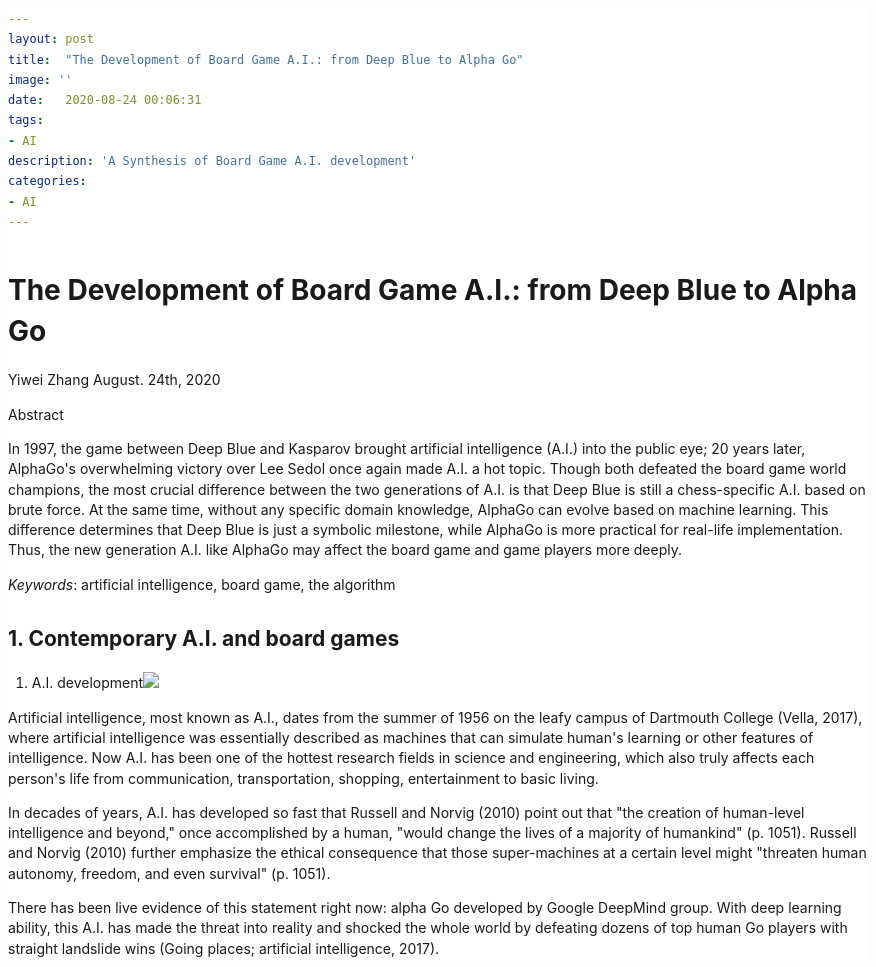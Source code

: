 ```yaml
---
layout: post
title:  "The Development of Board Game A.I.: from Deep Blue to Alpha Go"
image: ''
date:   2020-08-24 00:06:31
tags:
- AI
description: 'A Synthesis of Board Game A.I. development'
categories:
- AI
---
```


# The Development of Board Game A.I.: from Deep Blue to Alpha Go

Yiwei Zhang August. 24th, 2020

Abstract

In 1997, the game between Deep Blue and Kasparov brought artificial intelligence (A.I.) into the public eye; 20 years later, AlphaGo's overwhelming victory over Lee Sedol once again made A.I. a hot topic. Though both defeated the board game world champions, the most crucial difference between the two generations of A.I. is that Deep Blue is still a chess-specific A.I. based on brute force. At the same time, without any specific domain knowledge, AlphaGo can evolve based on machine learning. This difference determines that Deep Blue is just a symbolic milestone, while AlphaGo is more practical for real-life implementation. Thus, the new generation A.I. like AlphaGo may affect the board game and game players more deeply.

*Keywords*: artificial intelligence, board game, the algorithm

## 1. **Contemporary A.I. and board games**
1. A.I. development![](The%20Development%20of%20Board%20Game%20AI-%20from%20Deep%20Blue%20to%20Alpha%20Go%20-%20Grammerly.001.png)

Artificial intelligence, most known as A.I., dates from the summer of 1956 on the leafy campus of Dartmouth College (Vella, 2017), where artificial intelligence was essentially described as machines that can simulate human's learning or other features of intelligence. Now A.I. has been one of the hottest research fields in science and engineering, which also truly affects each person's life from communication, transportation, shopping, entertainment to basic living.

In decades of years, A.I. has developed so fast that Russell and Norvig (2010) point out that "the creation of human-level intelligence and beyond," once accomplished by a human, "would change the lives of a majority of humankind" (p. 1051). Russell and Norvig (2010) further emphasize the ethical consequence that those super-machines at a certain level might "threaten human autonomy, freedom, and even survival" (p. 1051).

There has been live evidence of this statement right now: alpha Go developed by Google DeepMind group. With deep learning ability, this A.I. has made the threat into reality and shocked the whole world by defeating dozens of top human Go players with straight landslide wins (Going places; artificial intelligence, 2017).
